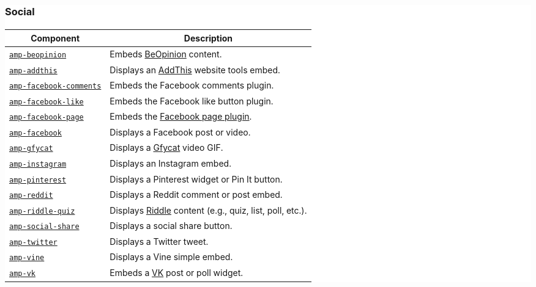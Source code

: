 
### Social

| Component | Description |
| --------- | ----------- |
| [`amp-beopinion`](components/amp-beopinion.html) | Embeds [BeOpinion](https://beopinion.com/) content. |
| [`amp-addthis`](components/amp-addthis.html) | Displays an [AddThis](https://www.addthis.com/) website tools embed. |
| [`amp-facebook-comments`](components/amp-facebook-comments.html) | Embeds the Facebook comments plugin. |
| [`amp-facebook-like`](components/amp-facebook-like.html) | Embeds the Facebook like button plugin. |
| [`amp-facebook-page`](components/amp-facebook-page.html) | Embeds the [Facebook page plugin](https://developers.facebook.com/docs/plugins/page-plugin). |
| [`amp-facebook`](components/amp-facebook.html) | Displays a Facebook post or video. |
| [`amp-gfycat`](components/amp-gfycat.html) | Displays a [Gfycat](https://gfycat.com) video GIF. |
| [`amp-instagram`](components/amp-instagram.html) | Displays an Instagram embed. |
| [`amp-pinterest`](components/amp-pinterest.html) | Displays a Pinterest widget or Pin It button. |
| [`amp-reddit`](components/amp-reddit.html) |  Displays a Reddit comment or post embed. |
| [`amp-riddle-quiz`](components/amp-riddle-quiz.html) |  Displays [Riddle](https://www.riddle.com/) content (e.g., quiz, list, poll, etc.). |
| [`amp-social-share`](components/amp-social-share.html) | Displays a social share button. |
| [`amp-twitter`](components/amp-twitter.html) | Displays a Twitter tweet. |
| [`amp-vine`](components/amp-vine.html) | Displays a Vine simple embed. |
| [`amp-vk`](components/amp-vk.html) | Embeds a [VK](https://vk.com/) post or poll widget. |
